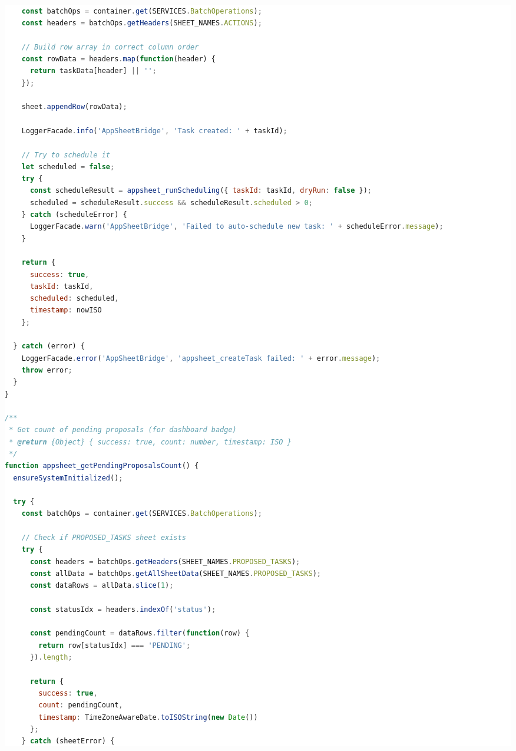 ```javascript
    const batchOps = container.get(SERVICES.BatchOperations);
    const headers = batchOps.getHeaders(SHEET_NAMES.ACTIONS);

    // Build row array in correct column order
    const rowData = headers.map(function(header) {
      return taskData[header] || '';
    });

    sheet.appendRow(rowData);

    LoggerFacade.info('AppSheetBridge', 'Task created: ' + taskId);

    // Try to schedule it
    let scheduled = false;
    try {
      const scheduleResult = appsheet_runScheduling({ taskId: taskId, dryRun: false });
      scheduled = scheduleResult.success && scheduleResult.scheduled > 0;
    } catch (scheduleError) {
      LoggerFacade.warn('AppSheetBridge', 'Failed to auto-schedule new task: ' + scheduleError.message);
    }

    return {
      success: true,
      taskId: taskId,
      scheduled: scheduled,
      timestamp: nowISO
    };

  } catch (error) {
    LoggerFacade.error('AppSheetBridge', 'appsheet_createTask failed: ' + error.message);
    throw error;
  }
}

/**
 * Get count of pending proposals (for dashboard badge)
 * @return {Object} { success: true, count: number, timestamp: ISO }
 */
function appsheet_getPendingProposalsCount() {
  ensureSystemInitialized();

  try {
    const batchOps = container.get(SERVICES.BatchOperations);

    // Check if PROPOSED_TASKS sheet exists
    try {
      const headers = batchOps.getHeaders(SHEET_NAMES.PROPOSED_TASKS);
      const allData = batchOps.getAllSheetData(SHEET_NAMES.PROPOSED_TASKS);
      const dataRows = allData.slice(1);

      const statusIdx = headers.indexOf('status');

      const pendingCount = dataRows.filter(function(row) {
        return row[statusIdx] === 'PENDING';
      }).length;

      return {
        success: true,
        count: pendingCount,
        timestamp: TimeZoneAwareDate.toISOString(new Date())
      };
    } catch (sheetError) {
```